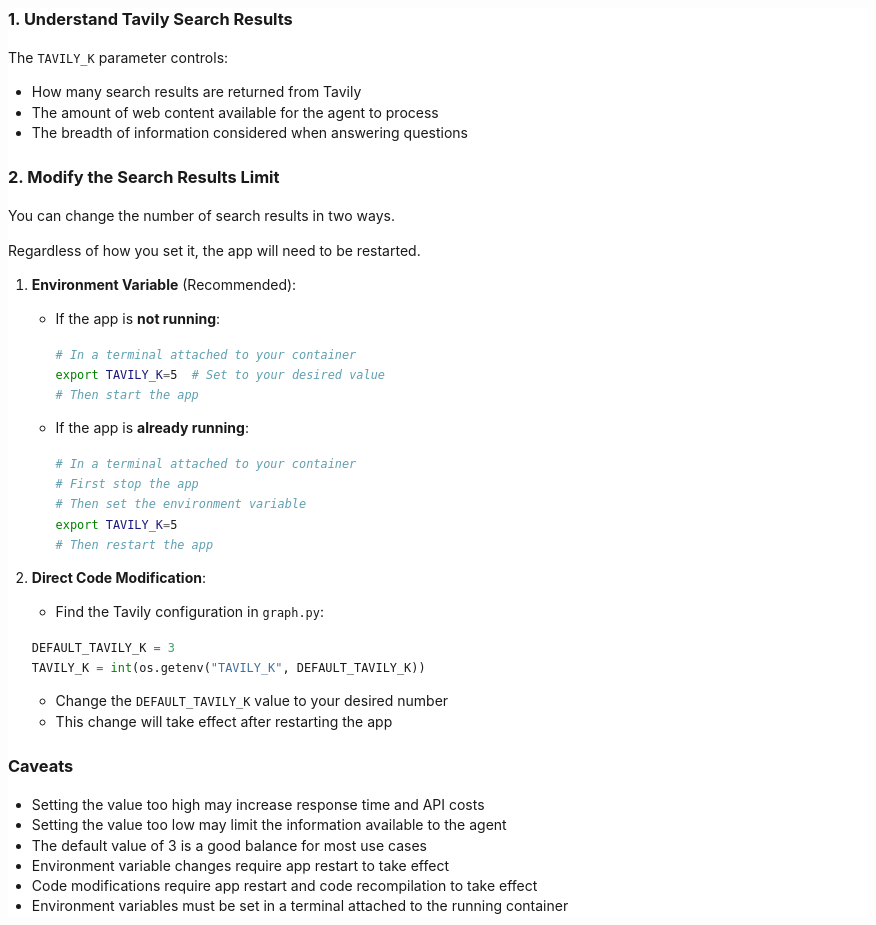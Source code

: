 ### 1. Understand Tavily Search Results

The `TAVILY_K` parameter controls:
- How many search results are returned from Tavily
- The amount of web content available for the agent to process
- The breadth of information considered when answering questions

### 2. Modify the Search Results Limit

You can change the number of search results in two ways.

Regardless of how you set it, the app will need to be restarted.

1. **Environment Variable** (Recommended):
   - If the app is **not running**:
     ```bash
     # In a terminal attached to your container
     export TAVILY_K=5  # Set to your desired value
     # Then start the app
     ```
   - If the app is **already running**:
     ```bash
     # In a terminal attached to your container
     # First stop the app
     # Then set the environment variable
     export TAVILY_K=5
     # Then restart the app
     ```

2. **Direct Code Modification**:
   - Find the Tavily configuration in `graph.py`:
   ```python
   DEFAULT_TAVILY_K = 3
   TAVILY_K = int(os.getenv("TAVILY_K", DEFAULT_TAVILY_K))
   ```
   - Change the `DEFAULT_TAVILY_K` value to your desired number
   - This change will take effect after restarting the app

### Caveats
- Setting the value too high may increase response time and API costs
- Setting the value too low may limit the information available to the agent
- The default value of 3 is a good balance for most use cases
- Environment variable changes require app restart to take effect
- Code modifications require app restart and code recompilation to take effect
- Environment variables must be set in a terminal attached to the running container
